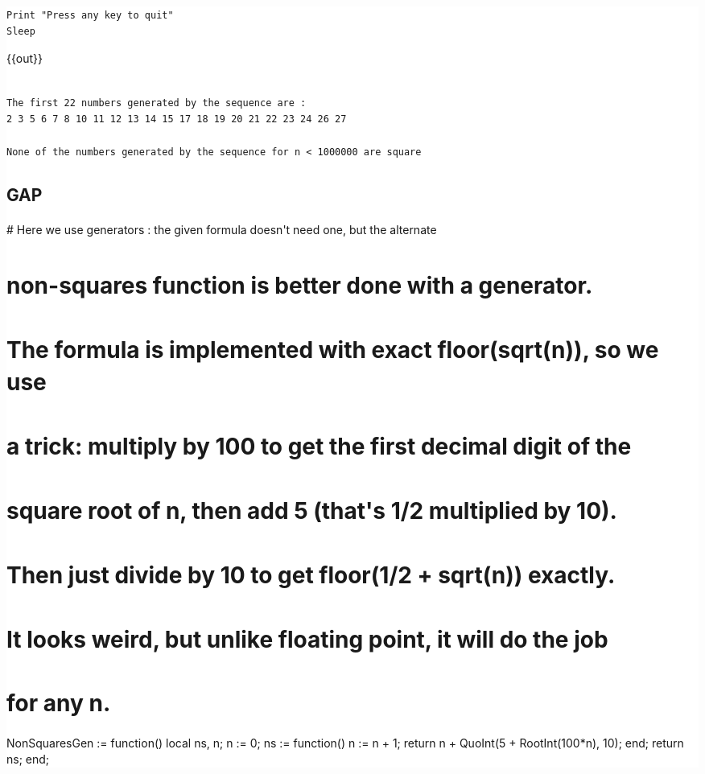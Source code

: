 ```freebasic
Print "Press any key to quit"
Sleep
```


{{out}}

```txt

The first 22 numbers generated by the sequence are :
2 3 5 6 7 8 10 11 12 13 14 15 17 18 19 20 21 22 23 24 26 27

None of the numbers generated by the sequence for n < 1000000 are square

```



## GAP

<lang># Here we use generators : the given formula doesn't need one, but the alternate
# non-squares function is better done with a generator.

# The formula is implemented with exact floor(sqrt(n)), so we use
# a trick: multiply by 100 to get the first decimal digit of the
# square root of n, then add 5 (that's 1/2 multiplied by 10).
# Then just divide by 10 to get floor(1/2 + sqrt(n)) exactly.
# It looks weird, but unlike floating point, it will do the job
# for any n.
NonSquaresGen := function()
	local ns, n;
	n := 0;
	ns := function()
		n := n + 1;
		return n + QuoInt(5 + RootInt(100*n), 10);
	end;
	return ns;
end;
